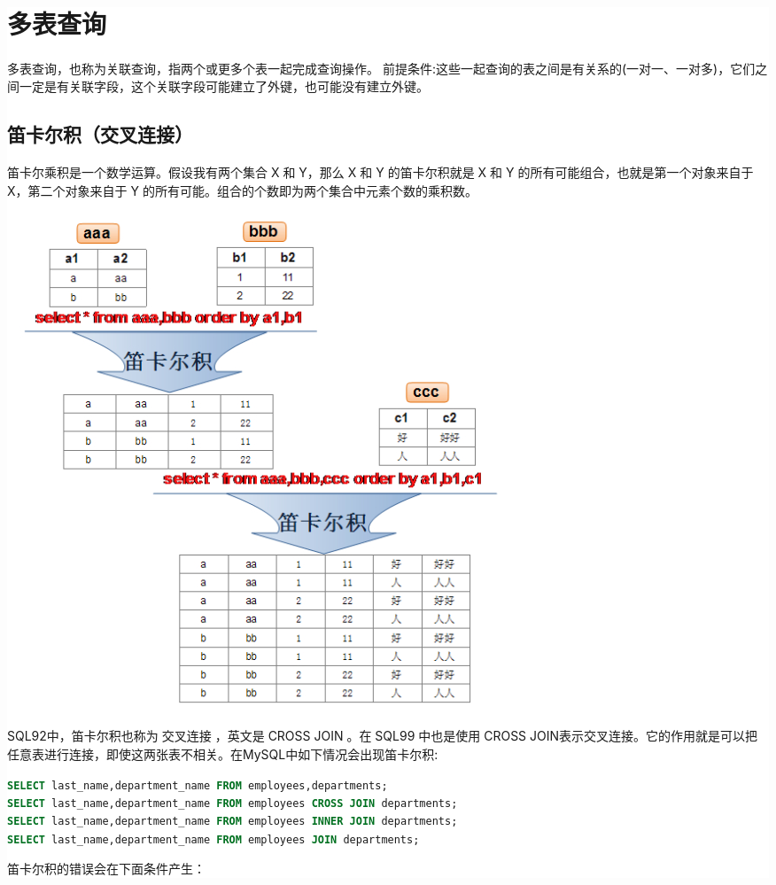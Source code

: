 # 多表查询

多表查询，也称为关联查询，指两个或更多个表一起完成查询操作。
前提条件:这些一起查询的表之间是有关系的(一对一、一对多)，它们之间一定是有关联字段，这个关联字段可能建立了外键，也可能没有建立外键。

## 笛卡尔积（交叉连接）

笛卡尔乘积是一个数学运算。假设我有两个集合 X 和 Y，那么 X 和 Y 的笛卡尔积就是 X 和 Y 的所有可能组合，也就是第一个对象来自于 X，第二个对象来自于 Y 的所有可能。组合的个数即为两个集合中元素个数的乘积数。

![](./imgs/sql%E4%B8%AD%E7%9A%84%E7%AC%9B%E5%8D%A1%E5%B0%94%E7%A7%AF.png)

SQL92中，笛卡尔积也称为 交叉连接 ，英文是 CROSS JOIN 。在 SQL99 中也是使用 CROSS JOIN表示交叉连接。它的作用就是可以把任意表进行连接，即使这两张表不相关。在MySQL中如下情况会出现笛卡尔积:

```sql
SELECT last_name,department_name FROM employees,departments;
SELECT last_name,department_name FROM employees CROSS JOIN departments;
SELECT last_name,department_name FROM employees INNER JOIN departments;
SELECT last_name,department_name FROM employees JOIN departments;
```

笛卡尔积的错误会在下面条件产生：
